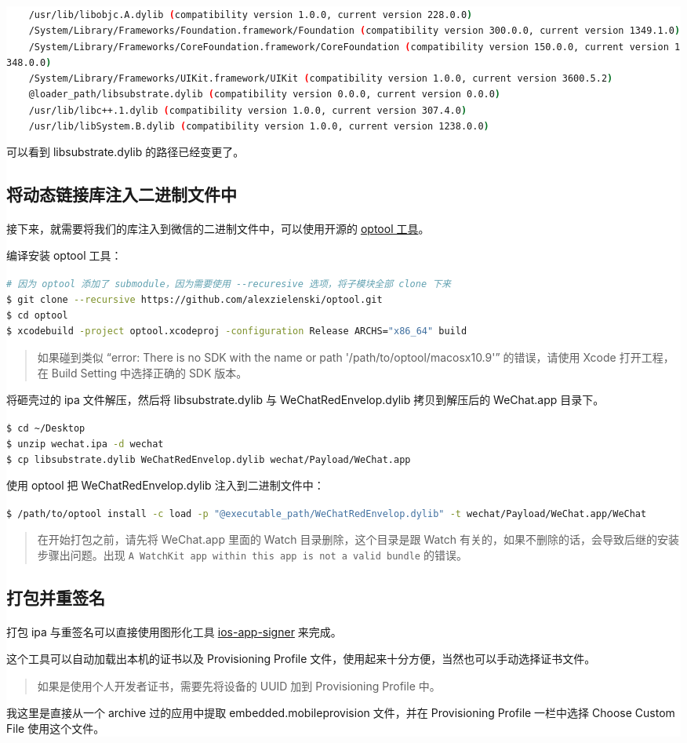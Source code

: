 ```bash
	/usr/lib/libobjc.A.dylib (compatibility version 1.0.0, current version 228.0.0)
	/System/Library/Frameworks/Foundation.framework/Foundation (compatibility version 300.0.0, current version 1349.1.0)
	/System/Library/Frameworks/CoreFoundation.framework/CoreFoundation (compatibility version 150.0.0, current version 1348.0.0)
	/System/Library/Frameworks/UIKit.framework/UIKit (compatibility version 1.0.0, current version 3600.5.2)
	@loader_path/libsubstrate.dylib (compatibility version 0.0.0, current version 0.0.0)
	/usr/lib/libc++.1.dylib (compatibility version 1.0.0, current version 307.4.0)
	/usr/lib/libSystem.B.dylib (compatibility version 1.0.0, current version 1238.0.0)
```

可以看到 libsubstrate.dylib 的路径已经变更了。

## 将动态链接库注入二进制文件中

接下来，就需要将我们的库注入到微信的二进制文件中，可以使用开源的 [optool 工具](https://github.com/alexzielenski/optool)。

编译安装 optool 工具：

```bash
# 因为 optool 添加了 submodule，因为需要使用 --recuresive 选项，将子模块全部 clone 下来
$ git clone --recursive https://github.com/alexzielenski/optool.git
$ cd optool
$ xcodebuild -project optool.xcodeproj -configuration Release ARCHS="x86_64" build
```

> 如果碰到类似 “error: There is no SDK with the name or path '/path/to/optool/macosx10.9'” 的错误，请使用 Xcode 打开工程，在 Build Setting 中选择正确的 SDK 版本。

将砸壳过的 ipa 文件解压，然后将 libsubstrate.dylib 与 WeChatRedEnvelop.dylib 拷贝到解压后的 WeChat.app 目录下。

```bash
$ cd ~/Desktop
$ unzip wechat.ipa -d wechat
$ cp libsubstrate.dylib WeChatRedEnvelop.dylib wechat/Payload/WeChat.app
```

使用 optool 把 WeChatRedEnvelop.dylib 注入到二进制文件中：

```bash
$ /path/to/optool install -c load -p "@executable_path/WeChatRedEnvelop.dylib" -t wechat/Payload/WeChat.app/WeChat
``` 

> 在开始打包之前，请先将 WeChat.app 里面的 Watch 目录删除，这个目录是跟 Watch 有关的，如果不删除的话，会导致后继的安装步骤出问题。出现 `A WatchKit app within this app is not a valid bundle` 的错误。

## 打包并重签名

打包 ipa 与重签名可以直接使用图形化工具 [ios-app-signer](https://github.com/DanTheMan827/ios-app-signer.git) 来完成。

这个工具可以自动加载出本机的证书以及 Provisioning Profile 文件，使用起来十分方便，当然也可以手动选择证书文件。

> 如果是使用个人开发者证书，需要先将设备的 UUID 加到 Provisioning Profile 中。

我这里是直接从一个 archive 过的应用中提取 embedded.mobileprovision 文件，并在 Provisioning Profile 一栏中选择 Choose Custom File 使用这个文件。

